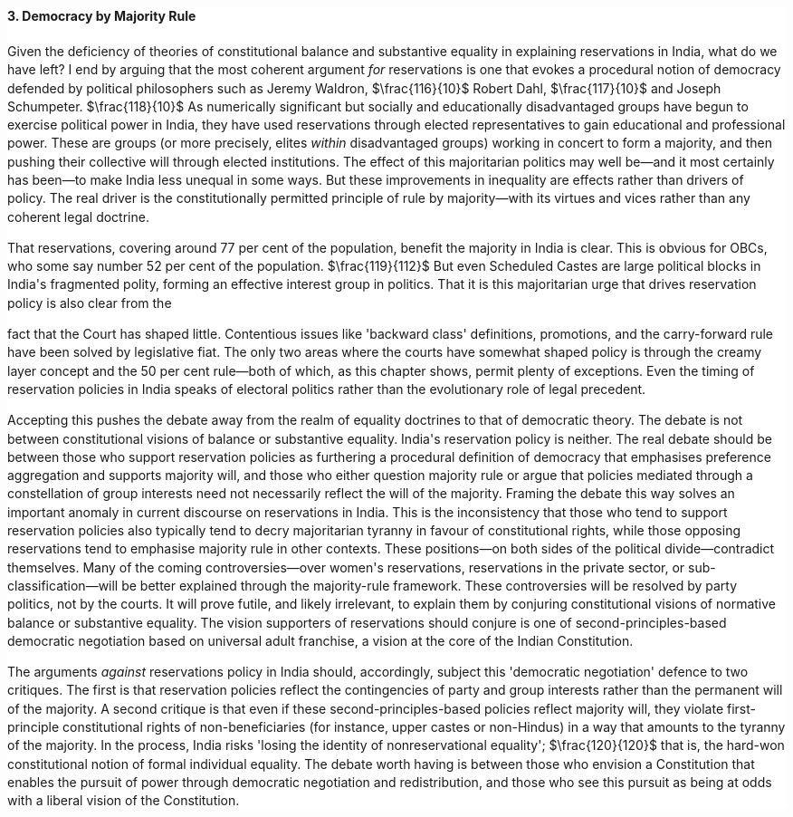 #### **3. Democracy by Majority Rule**

Given the deficiency of theories of constitutional balance and substantive equality in explaining reservations in India, what do we have left? I end by arguing that the most coherent argument *for* reservations is one that evokes a procedural notion of democracy defended by political philosophers such as Jeremy Waldron,  $\frac{116}{10}$  Robert Dahl,  $\frac{117}{10}$  and Joseph Schumpeter.  $\frac{118}{10}$ As numerically significant but socially and educationally disadvantaged groups have begun to exercise political power in India, they have used reservations through elected representatives to gain educational and professional power. These are groups (or more precisely, elites *within* disadvantaged groups) working in concert to form a majority, and then pushing their collective will through elected institutions. The effect of this majoritarian politics may well be—and it most certainly has been—to make India less unequal in some ways. But these improvements in inequality are effects rather than drivers of policy. The real driver is the constitutionally permitted principle of rule by majority—with its virtues and vices rather than any coherent legal doctrine.

That reservations, covering around 77 per cent of the population, benefit the majority in India is clear. This is obvious for OBCs, who some say number 52 per cent of the population. $\frac{119}{112}$  But even Scheduled Castes are large political blocks in India's fragmented polity, forming an effective interest group in politics. That it is this majoritarian urge that drives reservation policy is also clear from the

fact that the Court has shaped little. Contentious issues like 'backward class' definitions, promotions, and the carry-forward rule have been solved by legislative fiat. The only two areas where the courts have somewhat shaped policy is through the creamy layer concept and the 50 per cent rule—both of which, as this chapter shows, permit plenty of exceptions. Even the timing of reservation policies in India speaks of electoral politics rather than the evolutionary role of legal precedent.

Accepting this pushes the debate away from the realm of equality doctrines to that of democratic theory. The debate is not between constitutional visions of balance or substantive equality. India's reservation policy is neither. The real debate should be between those who support reservation policies as furthering a procedural definition of democracy that emphasises preference aggregation and supports majority will, and those who either question majority rule or argue that policies mediated through a constellation of group interests need not necessarily reflect the will of the majority. Framing the debate this way solves an important anomaly in current discourse on reservations in India. This is the inconsistency that those who tend to support reservation policies also typically tend to decry majoritarian tyranny in favour of constitutional rights, while those opposing reservations tend to emphasise majority rule in other contexts. These positions—on both sides of the political divide—contradict themselves. Many of the coming controversies—over women's reservations, reservations in the private sector, or sub-classification—will be better explained through the majority-rule framework. These controversies will be resolved by party politics, not by the courts. It will prove futile, and likely irrelevant, to explain them by conjuring constitutional visions of normative balance or substantive equality. The vision supporters of reservations should conjure is one of second-principles-based democratic negotiation based on universal adult franchise, a vision at the core of the Indian Constitution.

The arguments *against* reservations policy in India should, accordingly, subject this 'democratic negotiation' defence to two critiques. The first is that reservation policies reflect the contingencies of party and group interests rather than the permanent will of the majority. A second critique is that even if these second-principles-based policies reflect majority will, they violate first-principle constitutional rights of non-beneficiaries (for instance, upper castes or non-Hindus) in a way that amounts to the tyranny of the majority. In the process, India risks 'losing the identity of nonreservational equality'; $\frac{120}{120}$  that is, the hard-won constitutional notion of formal individual equality. The debate worth having is between those who envision a Constitution that enables the pursuit of power through democratic negotiation and redistribution, and those who see this pursuit as being at odds with a liberal vision of the Constitution.
